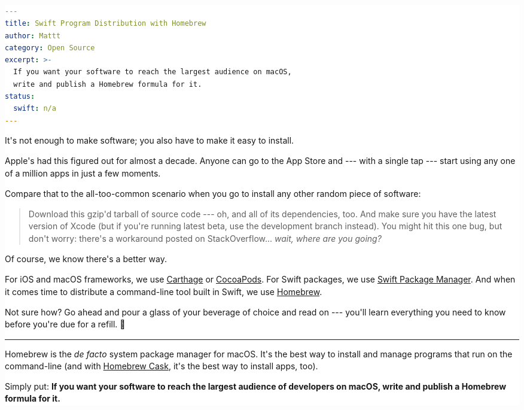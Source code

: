 ```yaml
---
title: Swift Program Distribution with Homebrew
author: Mattt
category: Open Source
excerpt: >-
  If you want your software to reach the largest audience on macOS,
  write and publish a Homebrew formula for it.
status:
  swift: n/a
---
```


It's not enough to make software;
you also have to make it easy to install.

Apple's had this figured out for almost a decade.
Anyone can go to the App Store and --- with a single tap ---
start using any one of a million apps in just a few moments.

Compare that to the all-too-common scenario
when you go to install any other random piece of software:

> Download this gzip'd tarball of source code ---
> oh, and all of its dependencies, too.
> And make sure you have the latest version of Xcode
> (but if you're running latest beta, use the development branch instead).
> You might hit this one bug, but don't worry:
> there's a workaround posted on StackOverflow...
> _wait, where are you going?_

Of course, we know there's a better way.

For iOS and macOS frameworks,
we use [Carthage](https://github.com/Carthage/Carthage)
or [CocoaPods](https://github.com/CocoaPods/CocoaPods).
For Swift packages,
we use [Swift Package Manager](https://swift.org/package-manager/).
And when it comes time to distribute
a command-line tool built in Swift,
we use [Homebrew](https://brew.sh/).

Not sure how?
Go ahead and pour a glass of your beverage of choice and read on ---
you'll learn everything you need to know before you're due for a refill. 🍺

---

Homebrew is the _de facto_ system package manager for macOS.
It's the best way to install and manage programs that run on the command-line
(and with [Homebrew Cask](https://github.com/Homebrew/homebrew-cask),
it's the best way to install apps, too).

Simply put:
**If you want your software to reach the largest audience of developers on macOS,
write and publish a Homebrew formula for it.**
